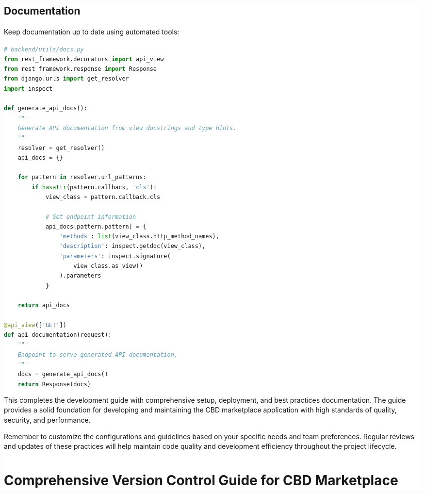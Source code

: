 ## Documentation

Keep documentation up to date using automated tools:

```python
# backend/utils/docs.py
from rest_framework.decorators import api_view
from rest_framework.response import Response
from django.urls import get_resolver
import inspect

def generate_api_docs():
    """
    Generate API documentation from view docstrings and type hints.
    """
    resolver = get_resolver()
    api_docs = {}
    
    for pattern in resolver.url_patterns:
        if hasattr(pattern.callback, 'cls'):
            view_class = pattern.callback.cls
            
            # Get endpoint information
            api_docs[pattern.pattern] = {
                'methods': list(view_class.http_method_names),
                'description': inspect.getdoc(view_class),
                'parameters': inspect.signature(
                    view_class.as_view()
                ).parameters
            }
    
    return api_docs

@api_view(['GET'])
def api_documentation(request):
    """
    Endpoint to serve generated API documentation.
    """
    docs = generate_api_docs()
    return Response(docs)
```

This completes the development guide with comprehensive setup, deployment, and best practices documentation. The guide provides a solid foundation for developing and maintaining the CBD marketplace application with high standards of quality, security, and performance.

Remember to customize the configurations and guidelines based on your specific needs and team preferences. Regular reviews and updates of these practices will help maintain code quality and development efficiency throughout the project lifecycle.


# Comprehensive Version Control Guide for CBD Marketplace
